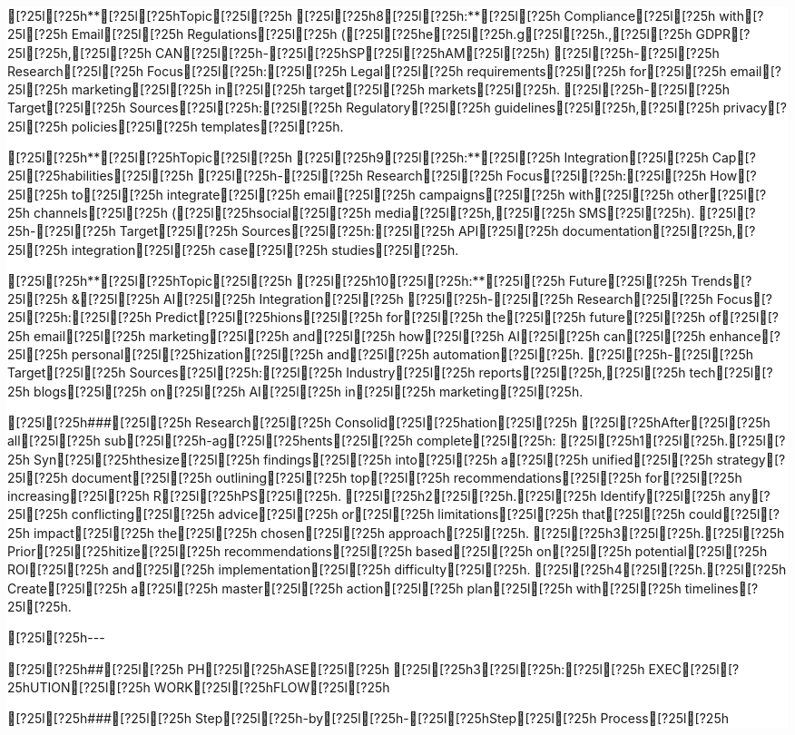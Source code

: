 [?25l[?25h**[?25l[?25hTopic[?25l[?25h [?25l[?25h8[?25l[?25h:**[?25l[?25h Compliance[?25l[?25h with[?25l[?25h Email[?25l[?25h Regulations[?25l[?25h ([?25l[?25he[?25l[?25h.g[?25l[?25h.,[?25l[?25h GDPR[?25l[?25h,[?25l[?25h CAN[?25l[?25h-[?25l[?25hSP[?25l[?25hAM[?25l[?25h)
[?25l[?25h-[?25l[?25h Research[?25l[?25h Focus[?25l[?25h:[?25l[?25h Legal[?25l[?25h requirements[?25l[?25h for[?25l[?25h email[?25l[?25h marketing[?25l[?25h in[?25l[?25h target[?25l[?25h markets[?25l[?25h.
[?25l[?25h-[?25l[?25h Target[?25l[?25h Sources[?25l[?25h:[?25l[?25h Regulatory[?25l[?25h guidelines[?25l[?25h,[?25l[?25h privacy[?25l[?25h policies[?25l[?25h templates[?25l[?25h.

[?25l[?25h**[?25l[?25hTopic[?25l[?25h [?25l[?25h9[?25l[?25h:**[?25l[?25h Integration[?25l[?25h Cap[?25l[?25habilities[?25l[?25h
[?25l[?25h-[?25l[?25h Research[?25l[?25h Focus[?25l[?25h:[?25l[?25h How[?25l[?25h to[?25l[?25h integrate[?25l[?25h email[?25l[?25h campaigns[?25l[?25h with[?25l[?25h other[?25l[?25h channels[?25l[?25h ([?25l[?25hsocial[?25l[?25h media[?25l[?25h,[?25l[?25h SMS[?25l[?25h).
[?25l[?25h-[?25l[?25h Target[?25l[?25h Sources[?25l[?25h:[?25l[?25h API[?25l[?25h documentation[?25l[?25h,[?25l[?25h integration[?25l[?25h case[?25l[?25h studies[?25l[?25h.

[?25l[?25h**[?25l[?25hTopic[?25l[?25h [?25l[?25h10[?25l[?25h:**[?25l[?25h Future[?25l[?25h Trends[?25l[?25h &[?25l[?25h AI[?25l[?25h Integration[?25l[?25h
[?25l[?25h-[?25l[?25h Research[?25l[?25h Focus[?25l[?25h:[?25l[?25h Predict[?25l[?25hions[?25l[?25h for[?25l[?25h the[?25l[?25h future[?25l[?25h of[?25l[?25h email[?25l[?25h marketing[?25l[?25h and[?25l[?25h how[?25l[?25h AI[?25l[?25h can[?25l[?25h enhance[?25l[?25h personal[?25l[?25hization[?25l[?25h and[?25l[?25h automation[?25l[?25h.
[?25l[?25h-[?25l[?25h Target[?25l[?25h Sources[?25l[?25h:[?25l[?25h Industry[?25l[?25h reports[?25l[?25h,[?25l[?25h tech[?25l[?25h blogs[?25l[?25h on[?25l[?25h AI[?25l[?25h in[?25l[?25h marketing[?25l[?25h.

[?25l[?25h###[?25l[?25h Research[?25l[?25h Consolid[?25l[?25hation[?25l[?25h
[?25l[?25hAfter[?25l[?25h all[?25l[?25h sub[?25l[?25h-ag[?25l[?25hents[?25l[?25h complete[?25l[?25h:
[?25l[?25h1[?25l[?25h.[?25l[?25h Syn[?25l[?25hthesize[?25l[?25h findings[?25l[?25h into[?25l[?25h a[?25l[?25h unified[?25l[?25h strategy[?25l[?25h document[?25l[?25h outlining[?25l[?25h top[?25l[?25h recommendations[?25l[?25h for[?25l[?25h increasing[?25l[?25h R[?25l[?25hPS[?25l[?25h.
[?25l[?25h2[?25l[?25h.[?25l[?25h Identify[?25l[?25h any[?25l[?25h conflicting[?25l[?25h advice[?25l[?25h or[?25l[?25h limitations[?25l[?25h that[?25l[?25h could[?25l[?25h impact[?25l[?25h the[?25l[?25h chosen[?25l[?25h approach[?25l[?25h.
[?25l[?25h3[?25l[?25h.[?25l[?25h Prior[?25l[?25hitize[?25l[?25h recommendations[?25l[?25h based[?25l[?25h on[?25l[?25h potential[?25l[?25h ROI[?25l[?25h and[?25l[?25h implementation[?25l[?25h difficulty[?25l[?25h.
[?25l[?25h4[?25l[?25h.[?25l[?25h Create[?25l[?25h a[?25l[?25h master[?25l[?25h action[?25l[?25h plan[?25l[?25h with[?25l[?25h timelines[?25l[?25h.

[?25l[?25h---

[?25l[?25h##[?25l[?25h PH[?25l[?25hASE[?25l[?25h [?25l[?25h3[?25l[?25h:[?25l[?25h EXEC[?25l[?25hUTION[?25l[?25h WORK[?25l[?25hFLOW[?25l[?25h

[?25l[?25h###[?25l[?25h Step[?25l[?25h-by[?25l[?25h-[?25l[?25hStep[?25l[?25h Process[?25l[?25h
